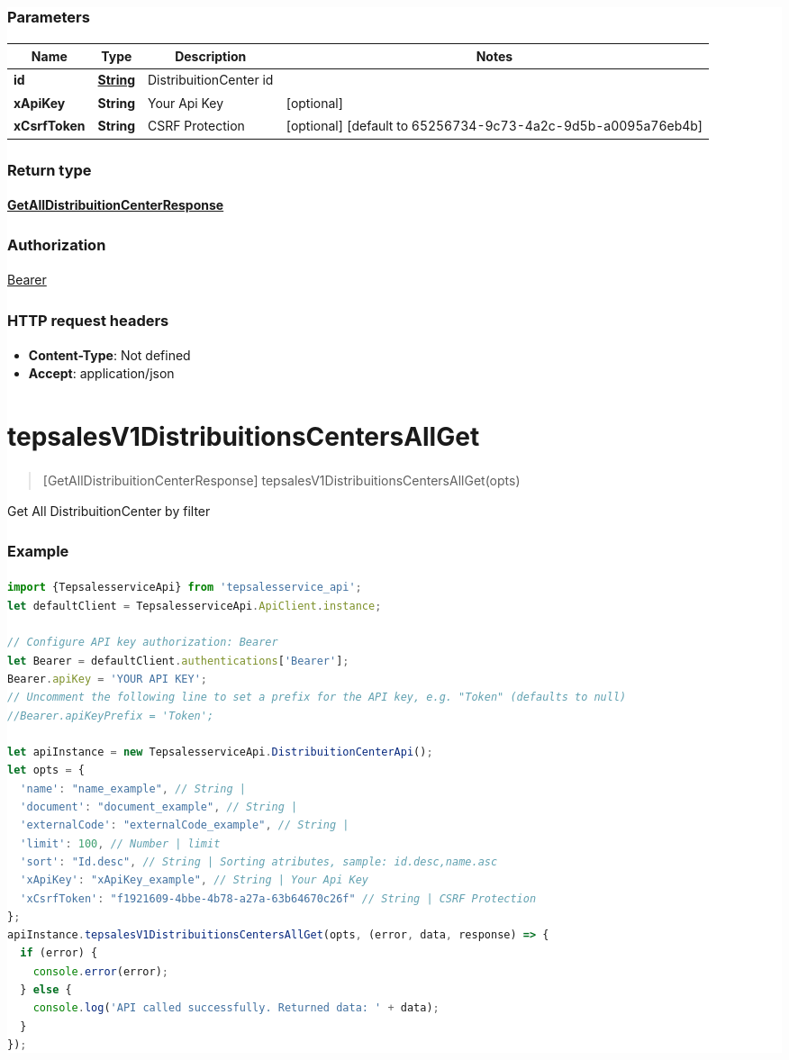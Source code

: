 ### Parameters

Name | Type | Description  | Notes
------------- | ------------- | ------------- | -------------
 **id** | [**String**](.md)| DistribuitionCenter id | 
 **xApiKey** | **String**| Your Api Key | [optional] 
 **xCsrfToken** | **String**| CSRF Protection | [optional] [default to 65256734-9c73-4a2c-9d5b-a0095a76eb4b]

### Return type

[**GetAllDistribuitionCenterResponse**](GetAllDistribuitionCenterResponse.md)

### Authorization

[Bearer](../README.md#Bearer)

### HTTP request headers

 - **Content-Type**: Not defined
 - **Accept**: application/json

<a name="tepsalesV1DistribuitionsCentersAllGet"></a>
# **tepsalesV1DistribuitionsCentersAllGet**
> [GetAllDistribuitionCenterResponse] tepsalesV1DistribuitionsCentersAllGet(opts)

Get All DistribuitionCenter by filter

### Example
```javascript
import {TepsalesserviceApi} from 'tepsalesservice_api';
let defaultClient = TepsalesserviceApi.ApiClient.instance;

// Configure API key authorization: Bearer
let Bearer = defaultClient.authentications['Bearer'];
Bearer.apiKey = 'YOUR API KEY';
// Uncomment the following line to set a prefix for the API key, e.g. "Token" (defaults to null)
//Bearer.apiKeyPrefix = 'Token';

let apiInstance = new TepsalesserviceApi.DistribuitionCenterApi();
let opts = { 
  'name': "name_example", // String | 
  'document': "document_example", // String | 
  'externalCode': "externalCode_example", // String | 
  'limit': 100, // Number | limit
  'sort': "Id.desc", // String | Sorting atributes, sample: id.desc,name.asc
  'xApiKey': "xApiKey_example", // String | Your Api Key
  'xCsrfToken': "f1921609-4bbe-4b78-a27a-63b64670c26f" // String | CSRF Protection
};
apiInstance.tepsalesV1DistribuitionsCentersAllGet(opts, (error, data, response) => {
  if (error) {
    console.error(error);
  } else {
    console.log('API called successfully. Returned data: ' + data);
  }
});
```
